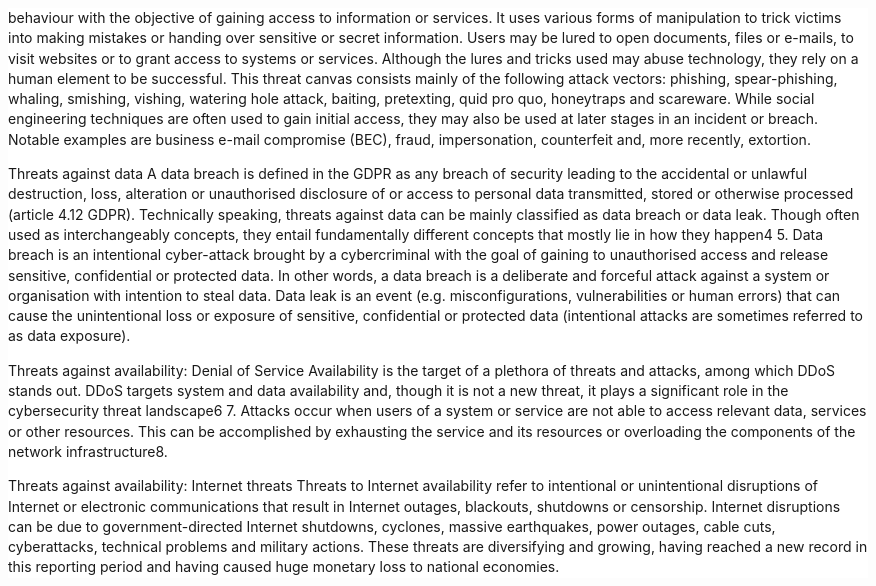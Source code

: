 behaviour with the objective of gaining access to information or services. It uses various forms of manipulation to 
trick victims into making mistakes or handing over sensitive or secret information. Users may be lured to open 
documents, files or e\-mails, to visit websites or to grant access to systems or services. Although the lures and 
tricks used may abuse technology, they rely on a human element to be successful. This threat canvas consists 
mainly of the following attack vectors: phishing, spear\-phishing, whaling, smishing, vishing, watering hole attack, 
baiting, pretexting, quid pro quo, honeytraps and scareware. While social engineering techniques are often used to 
gain initial access, they may also be used at later stages in an incident or breach. Notable examples are business 
e\-mail compromise (BEC), fraud, impersonation, counterfeit and, more recently, extortion. 
 
Threats against data 
A data breach is defined in the GDPR as any breach of security leading to the accidental or unlawful destruction, 
loss, alteration or unauthorised disclosure of or access to personal data transmitted, stored or otherwise 
processed (article 4\.12 GDPR). Technically speaking, threats against data can be mainly classified as data breach 
or data leak. Though often used as interchangeably concepts, they entail fundamentally different concepts that 
mostly lie in how they happen4 5\. Data breach is an intentional cyber\-attack brought by a cybercriminal with the 
goal of gaining to unauthorised access and release sensitive, confidential or protected data. In other words, a data 
breach is a deliberate and forceful attack against a system or organisation with intention to steal data. Data leak is 
an event (e.g. misconfigurations, vulnerabilities or human errors) that can cause the unintentional loss or exposure 
of sensitive, confidential or protected data (intentional attacks are sometimes referred to as data exposure). 
 
Threats against availability: Denial of Service 
Availability is the target of a plethora of threats and attacks, among which DDoS stands out. DDoS targets system 
and data availability and, though it is not a new threat, it plays a significant role in the cybersecurity threat 
landscape6 7\. Attacks occur when users of a system or service are not able to access relevant data, services or 
other resources. This can be accomplished by exhausting the service and its resources or overloading the 
components of the network infrastructure8\. 
 
Threats against availability: Internet threats 
Threats to Internet availability refer to intentional or unintentional disruptions of Internet or electronic 
communications that result in Internet outages, blackouts, shutdowns or censorship. Internet disruptions can be 
due to government\-directed Internet shutdowns, cyclones, massive earthquakes, power outages, cable cuts, 
cyberattacks, technical problems and military actions. These threats are diversifying and growing, having reached 
a new record in this reporting period and having caused huge monetary loss to national economies.
 